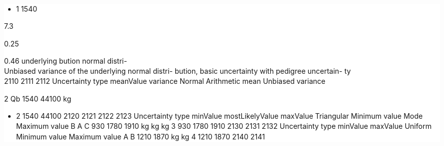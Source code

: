 
- 1
  1540

7.3

0.25

0.46
underlying bution normal distri-				
Unbiased variance of the underlying normal distri- bution, basic uncertainty with pedigree uncertain- ty				
2110
2111
2112 Uncertainty type
meanValue
variance Normal
Arithmetic mean
Unbiased variance

2
Qb
1540
44100
kg

- 2
  1540
  44100
  2120
  2121
  2122
  2123 Uncertainty type
  minValue
  mostLikelyValue
  maxValue Triangular
  Minimum value
  Mode
  Maximum value
  B
  A
  C
  930
  1780
  1910
  kg kg kg 3
  930
  1780
  1910
  2130
  2131
  2132 Uncertainty type
  minValue
  maxValue Uniform
  Minimum value
  Maximum value
  A
  B
  1210
  1870
  kg
  kg 4
  1210
  1870
  2140
  2141